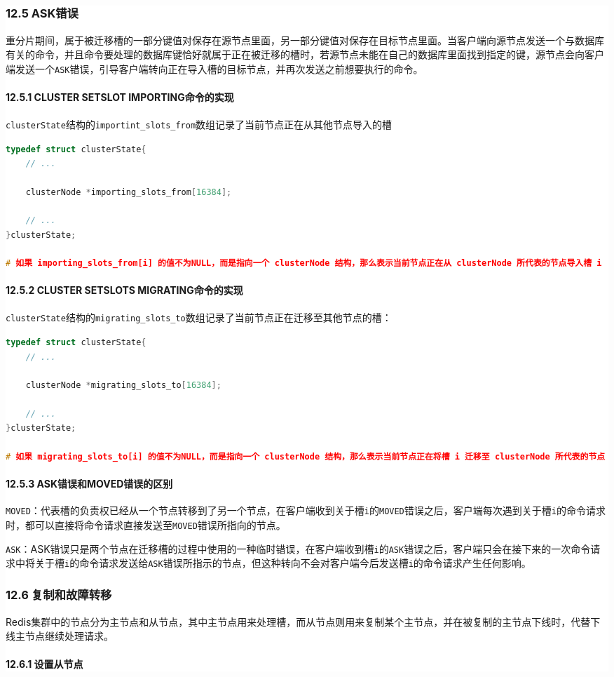 ### 12.5 ASK错误

重分片期间，属于被迁移槽的一部分键值对保存在源节点里面，另一部分键值对保存在目标节点里面。当客户端向源节点发送一个与数据库有关的命令，并且命令要处理的数据库键恰好就属于正在被迁移的槽时，若源节点未能在自己的数据库里面找到指定的键，源节点会向客户端发送一个`ASK`错误，引导客户端转向正在导入槽的目标节点，并再次发送之前想要执行的命令。



#### 12.5.1 CLUSTER SETSLOT IMPORTING命令的实现

`clusterState`结构的`importint_slots_from`数组记录了当前节点正在从其他节点导入的槽

```c
typedef struct clusterState{
    // ...
    
    clusterNode *importing_slots_from[16384];
    
    // ...
}clusterState;

# 如果 importing_slots_from[i] 的值不为NULL，而是指向一个 clusterNode 结构，那么表示当前节点正在从 clusterNode 所代表的节点导入槽 i
```



#### 12.5.2 CLUSTER SETSLOTS MIGRATING命令的实现

`clusterState`结构的`migrating_slots_to`数组记录了当前节点正在迁移至其他节点的槽：

```c
typedef struct clusterState{
    // ...
    
    clusterNode *migrating_slots_to[16384];
    
    // ...
}clusterState;

# 如果 migrating_slots_to[i] 的值不为NULL，而是指向一个 clusterNode 结构，那么表示当前节点正在将槽 i 迁移至 clusterNode 所代表的节点
```



#### 12.5.3 ASK错误和MOVED错误的区别

`MOVED`：代表槽的负责权已经从一个节点转移到了另一个节点，在客户端收到关于槽`i`的`MOVED`错误之后，客户端每次遇到关于槽`i`的命令请求时，都可以直接将命令请求直接发送至`MOVED`错误所指向的节点。

`ASK`：ASK错误只是两个节点在迁移槽的过程中使用的一种临时错误，在客户端收到槽`i`的`ASK`错误之后，客户端只会在接下来的一次命令请求中将关于槽`i`的命令请求发送给`ASK`错误所指示的节点，但这种转向不会对客户端今后发送槽`i`的命令请求产生任何影响。



### 12.6 复制和故障转移

Redis集群中的节点分为主节点和从节点，其中主节点用来处理槽，而从节点则用来复制某个主节点，并在被复制的主节点下线时，代替下线主节点继续处理请求。



#### 12.6.1 设置从节点
